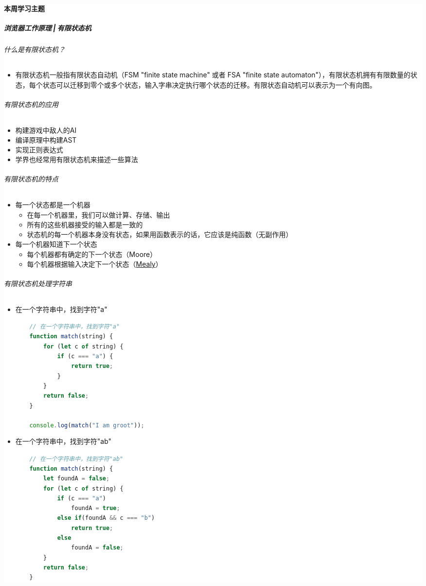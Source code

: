 #### 本周学习主题

##### 浏览器工作原理 | 有限状态机

###### 什么是有限状态机？

* 有限状态机一般指有限状态自动机（FSM "finite state machine" 或者 FSA "finite state automaton"），有限状态机拥有有限数量的状态，每个状态可以迁移到零个或多个状态，输入字串决定执行哪个状态的迁移。有限状态自动机可以表示为一个有向图。

###### 有限状态机的应用

* 构建游戏中敌人的AI
* 编译原理中构建AST
* 实现正则表达式
* 学界也经常用有限状态机来描述一些算法

###### 有限状态机的特点

* 每一个状态都是一个机器
    * 在每一个机器里，我们可以做计算、存储、输出
    * 所有的这些机器接受的输入都是一致的
    * 状态机的每一个机器本身没有状态，如果用函数表示的话，它应该是纯函数（无副作用）
* 每一个机器知道下一个状态
    * 每个机器都有确定的下一个状态（Moore）
    * 每个机器根据输入决定下一个状态（[Mealy](https://zh.wikipedia.org/wiki/%E7%B1%B3%E5%88%A9%E5%9E%8B%E6%9C%89%E9%99%90%E7%8A%B6%E6%80%81%E6%9C%BA)）

###### 有限状态机处理字符串

* 在一个字符串中，找到字符"a"
    
    ```javascript
        // 在一个字符串中，找到字符"a"
        function match(string) {
            for (let c of string) {
                if (c === "a") {
                    return true;
                }
            }
            return false;
        }

        console.log(match("I am groot"));

    ```
* 在一个字符串中，找到字符"ab"

    
    ```javascript
        // 在一个字符串中，找到字符"ab"
        function match(string) {
            let foundA = false;
            for (let c of string) {
                if (c === "a")
                    foundA = true;
                else if(foundA && c === "b")
                    return true;
                else
                    foundA = false;
            }
            return false;
        }
